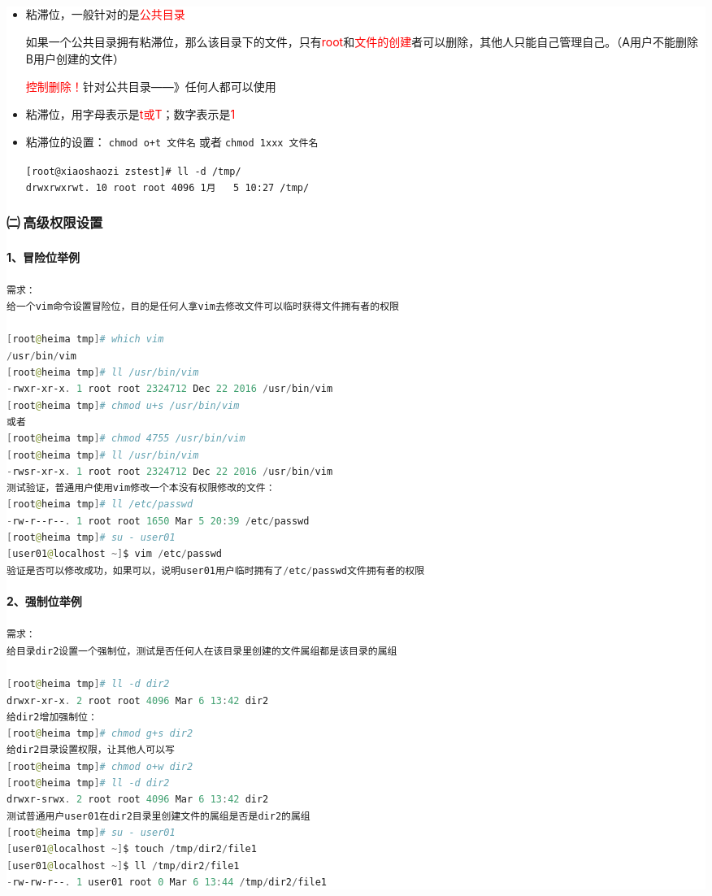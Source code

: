 - 粘滞位，一般针对的是<font color=red>公共目录</font>

  如果一个公共目录拥有粘滞位，那么该目录下的文件，只有<font color=red>root</font>和<font color=red>文件的创建</font>者可以删除，其他人只能自己管理自己。（A用户不能删除B用户创建的文件）

  <font color=red>控制删除！</font>针对公共目录——》任何人都可以使用

- 粘滞位，用字母表示是<font color=red>t或T</font>；数字表示是<font color=red>1</font>

- 粘滞位的设置： `chmod o+t 文件名` 或者 `chmod 1xxx 文件名`

  ```shell
  [root@xiaoshaozi zstest]# ll -d /tmp/
  drwxrwxrwt. 10 root root 4096 1月   5 10:27 /tmp/
  
  ```

### ㈡ 高级权限设置

#### 1、冒险位举例

```powershell
需求：
给一个vim命令设置冒险位，目的是任何人拿vim去修改文件可以临时获得文件拥有者的权限

[root@heima tmp]# which vim
/usr/bin/vim
[root@heima tmp]# ll /usr/bin/vim
-rwxr-xr-x. 1 root root 2324712 Dec 22 2016 /usr/bin/vim
[root@heima tmp]# chmod u+s /usr/bin/vim
或者
[root@heima tmp]# chmod 4755 /usr/bin/vim
[root@heima tmp]# ll /usr/bin/vim
-rwsr-xr-x. 1 root root 2324712 Dec 22 2016 /usr/bin/vim
测试验证，普通用户使用vim修改一个本没有权限修改的文件：
[root@heima tmp]# ll /etc/passwd
-rw-r--r--. 1 root root 1650 Mar 5 20:39 /etc/passwd
[root@heima tmp]# su - user01
[user01@localhost ~]$ vim /etc/passwd
验证是否可以修改成功，如果可以，说明user01用户临时拥有了/etc/passwd文件拥有者的权限
```

#### 2、强制位举例

```powershell
需求：
给目录dir2设置一个强制位，测试是否任何人在该目录里创建的文件属组都是该目录的属组

[root@heima tmp]# ll -d dir2
drwxr-xr-x. 2 root root 4096 Mar 6 13:42 dir2
给dir2增加强制位：
[root@heima tmp]# chmod g+s dir2
给dir2目录设置权限，让其他人可以写
[root@heima tmp]# chmod o+w dir2
[root@heima tmp]# ll -d dir2
drwxr-srwx. 2 root root 4096 Mar 6 13:42 dir2
测试普通用户user01在dir2目录里创建文件的属组是否是dir2的属组
[root@heima tmp]# su - user01
[user01@localhost ~]$ touch /tmp/dir2/file1
[user01@localhost ~]$ ll /tmp/dir2/file1
-rw-rw-r--. 1 user01 root 0 Mar 6 13:44 /tmp/dir2/file1
```
